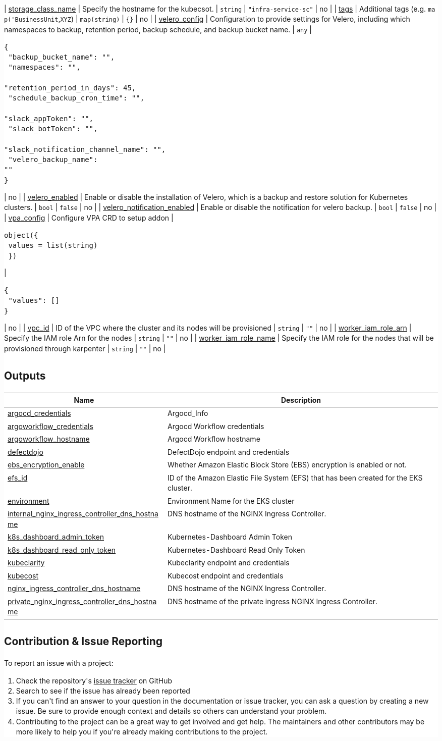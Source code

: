 | <a name="input_storage_class_name"></a> [storage\_class\_name](#input\_storage\_class\_name) | Specify the hostname for the kubecsot. | `string` | `"infra-service-sc"` | no |
| <a name="input_tags"></a> [tags](#input\_tags) | Additional tags (e.g. `map('BusinessUnit`,`XYZ`) | `map(string)` | `{}` | no |
| <a name="input_velero_config"></a> [velero\_config](#input\_velero\_config) | Configuration to provide settings for Velero, including which namespaces to backup, retention period, backup schedule, and backup bucket name. | `any` | <pre>{<br>  "backup_bucket_name": "",<br>  "namespaces": "",<br>  "retention_period_in_days": 45,<br>  "schedule_backup_cron_time": "",<br>  "slack_appToken": "",<br>  "slack_botToken": "",<br>  "slack_notification_channel_name": "",<br>  "velero_backup_name": ""<br>}</pre> | no |
| <a name="input_velero_enabled"></a> [velero\_enabled](#input\_velero\_enabled) | Enable or disable the installation of Velero, which is a backup and restore solution for Kubernetes clusters. | `bool` | `false` | no |
| <a name="input_velero_notification_enabled"></a> [velero\_notification\_enabled](#input\_velero\_notification\_enabled) | Enable or disable the notification for velero backup. | `bool` | `false` | no |
| <a name="input_vpa_config"></a> [vpa\_config](#input\_vpa\_config) | Configure VPA CRD to setup addon | <pre>object({<br>    values = list(string)<br>  })</pre> | <pre>{<br>  "values": []<br>}</pre> | no |
| <a name="input_vpc_id"></a> [vpc\_id](#input\_vpc\_id) | ID of the VPC where the cluster and its nodes will be provisioned | `string` | `""` | no |
| <a name="input_worker_iam_role_arn"></a> [worker\_iam\_role\_arn](#input\_worker\_iam\_role\_arn) | Specify the IAM role Arn for the nodes | `string` | `""` | no |
| <a name="input_worker_iam_role_name"></a> [worker\_iam\_role\_name](#input\_worker\_iam\_role\_name) | Specify the IAM role for the nodes that will be provisioned through karpenter | `string` | `""` | no |

## Outputs

| Name | Description |
|------|-------------|
| <a name="output_argocd_credentials"></a> [argocd\_credentials](#output\_argocd\_credentials) | Argocd\_Info |
| <a name="output_argoworkflow_credentials"></a> [argoworkflow\_credentials](#output\_argoworkflow\_credentials) | Argocd Workflow credentials |
| <a name="output_argoworkflow_hostname"></a> [argoworkflow\_hostname](#output\_argoworkflow\_hostname) | Argocd Workflow hostname |
| <a name="output_defectdojo"></a> [defectdojo](#output\_defectdojo) | DefectDojo endpoint and credentials |
| <a name="output_ebs_encryption_enable"></a> [ebs\_encryption\_enable](#output\_ebs\_encryption\_enable) | Whether Amazon Elastic Block Store (EBS) encryption is enabled or not. |
| <a name="output_efs_id"></a> [efs\_id](#output\_efs\_id) | ID of the Amazon Elastic File System (EFS) that has been created for the EKS cluster. |
| <a name="output_environment"></a> [environment](#output\_environment) | Environment Name for the EKS cluster |
| <a name="output_internal_nginx_ingress_controller_dns_hostname"></a> [internal\_nginx\_ingress\_controller\_dns\_hostname](#output\_internal\_nginx\_ingress\_controller\_dns\_hostname) | DNS hostname of the NGINX Ingress Controller. |
| <a name="output_k8s_dashboard_admin_token"></a> [k8s\_dashboard\_admin\_token](#output\_k8s\_dashboard\_admin\_token) | Kubernetes-Dashboard Admin Token |
| <a name="output_k8s_dashboard_read_only_token"></a> [k8s\_dashboard\_read\_only\_token](#output\_k8s\_dashboard\_read\_only\_token) | Kubernetes-Dashboard Read Only Token |
| <a name="output_kubeclarity"></a> [kubeclarity](#output\_kubeclarity) | Kubeclarity endpoint and credentials |
| <a name="output_kubecost"></a> [kubecost](#output\_kubecost) | Kubecost endpoint and credentials |
| <a name="output_nginx_ingress_controller_dns_hostname"></a> [nginx\_ingress\_controller\_dns\_hostname](#output\_nginx\_ingress\_controller\_dns\_hostname) | DNS hostname of the NGINX Ingress Controller. |
| <a name="output_private_nginx_ingress_controller_dns_hostname"></a> [private\_nginx\_ingress\_controller\_dns\_hostname](#output\_private\_nginx\_ingress\_controller\_dns\_hostname) | DNS hostname of the private ingress NGINX Ingress Controller. |


## Contribution & Issue Reporting

To report an issue with a project:

  1. Check the repository's [issue tracker](https://github.com/squareops/terraform-aws-eks-addons.git/issues) on GitHub
  2. Search to see if the issue has already been reported
  3. If you can't find an answer to your question in the documentation or issue tracker, you can ask a question by creating a new issue. Be sure to provide enough context and details so others can understand your problem.
  4. Contributing to the project can be a great way to get involved and get help. The maintainers and other contributors may be more likely to help you if you're already making contributions to the project.
